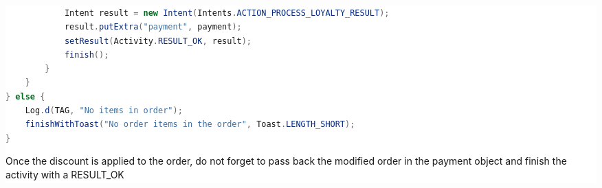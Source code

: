 ```java
            Intent result = new Intent(Intents.ACTION_PROCESS_LOYALTY_RESULT);
            result.putExtra("payment", payment);
            setResult(Activity.RESULT_OK, result);
            finish();
        }
    }
} else {
    Log.d(TAG, "No items in order");
    finishWithToast("No order items in the order", Toast.LENGTH_SHORT);
}
```
Once the discount is applied to the order, do not forget to pass back the modified order in the payment object and finish the activity with a RESULT_OK 
